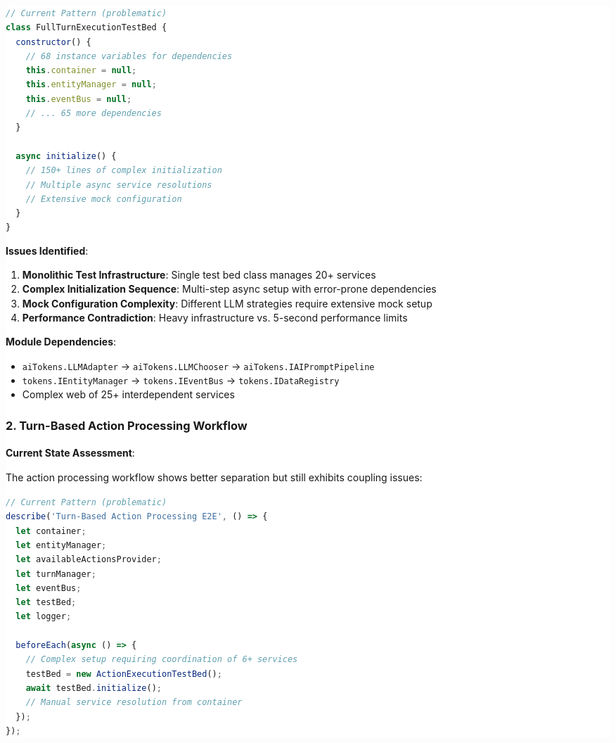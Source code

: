 ```javascript
// Current Pattern (problematic)
class FullTurnExecutionTestBed {
  constructor() {
    // 68 instance variables for dependencies
    this.container = null;
    this.entityManager = null;
    this.eventBus = null;
    // ... 65 more dependencies
  }

  async initialize() {
    // 150+ lines of complex initialization
    // Multiple async service resolutions
    // Extensive mock configuration
  }
}
```

**Issues Identified**:

1. **Monolithic Test Infrastructure**: Single test bed class manages 20+ services
2. **Complex Initialization Sequence**: Multi-step async setup with error-prone dependencies
3. **Mock Configuration Complexity**: Different LLM strategies require extensive mock setup
4. **Performance Contradiction**: Heavy infrastructure vs. 5-second performance limits

**Module Dependencies**:

- `aiTokens.LLMAdapter` → `aiTokens.LLMChooser` → `aiTokens.IAIPromptPipeline`
- `tokens.IEntityManager` → `tokens.IEventBus` → `tokens.IDataRegistry`
- Complex web of 25+ interdependent services

### 2. Turn-Based Action Processing Workflow

**Current State Assessment**:

The action processing workflow shows better separation but still exhibits coupling issues:

```javascript
// Current Pattern (problematic)
describe('Turn-Based Action Processing E2E', () => {
  let container;
  let entityManager;
  let availableActionsProvider;
  let turnManager;
  let eventBus;
  let testBed;
  let logger;

  beforeEach(async () => {
    // Complex setup requiring coordination of 6+ services
    testBed = new ActionExecutionTestBed();
    await testBed.initialize();
    // Manual service resolution from container
  });
});
```

